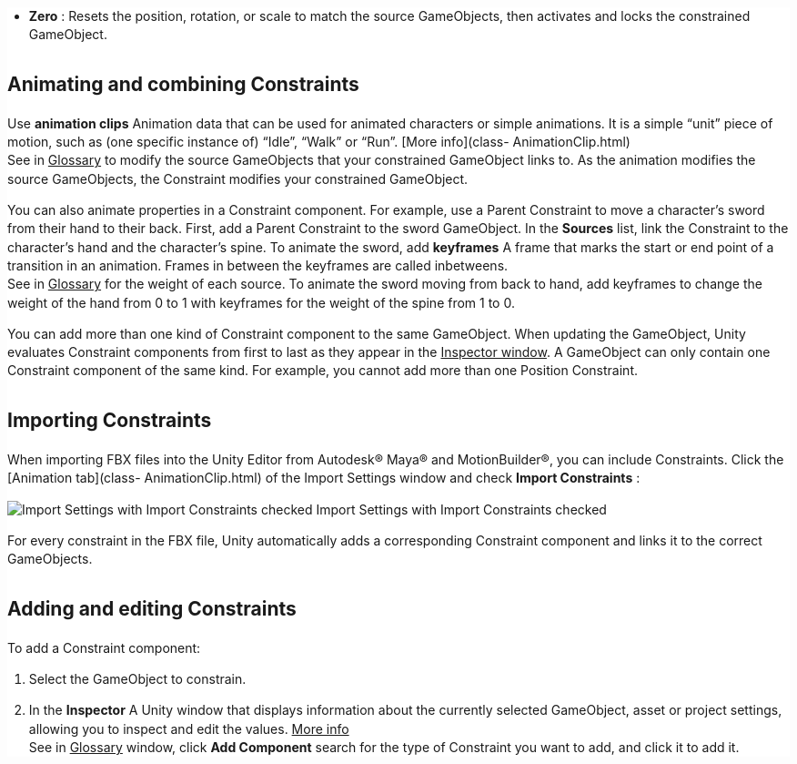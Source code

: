   * **Zero** : Resets the position, rotation, or scale to match the source GameObjects, then activates and locks the constrained GameObject. 

## Animating and combining Constraints

Use **animation clips** Animation data that can be used for animated
characters or simple animations. It is a simple “unit” piece of motion, such
as (one specific instance of) “Idle”, “Walk” or “Run”. [More info](class-
AnimationClip.html)  
See in [Glossary](Glossary.html#AnimationClip) to modify the source
GameObjects that your constrained GameObject links to. As the animation
modifies the source GameObjects, the Constraint modifies your constrained
GameObject.

You can also animate properties in a Constraint component. For example, use a
Parent Constraint to move a character’s sword from their hand to their back.
First, add a Parent Constraint to the sword GameObject. In the **Sources**
list, link the Constraint to the character’s hand and the character’s spine.
To animate the sword, add **keyframes** A frame that marks the start or end
point of a transition in an animation. Frames in between the keyframes are
called inbetweens.  
See in [Glossary](Glossary.html#keyframe) for the weight of each source. To
animate the sword moving from back to hand, add keyframes to change the weight
of the hand from 0 to 1 with keyframes for the weight of the spine from 1 to
0.

You can add more than one kind of Constraint component to the same GameObject.
When updating the GameObject, Unity evaluates Constraint components from first
to last as they appear in the [Inspector window](UsingTheInspector.html). A
GameObject can only contain one Constraint component of the same kind. For
example, you cannot add more than one Position Constraint.

## Importing Constraints

When importing FBX files into the Unity Editor from Autodesk® Maya® and
MotionBuilder®, you can include Constraints. Click the [Animation tab](class-
AnimationClip.html) of the Import Settings window and check **Import
Constraints** :

![Import Settings with Import Constraints
checked](../uploads/Main/ConstraintImport.png) Import Settings with Import
Constraints checked

For every constraint in the FBX file, Unity automatically adds a corresponding
Constraint component and links it to the correct GameObjects.

## Adding and editing Constraints

To add a Constraint component:

  1. Select the GameObject to constrain.

  2. In the **Inspector** A Unity window that displays information about the currently selected GameObject, asset or project settings, allowing you to inspect and edit the values. [More info](UsingTheInspector.html)  
See in [Glossary](Glossary.html#Inspector) window, click **Add Component**
search for the type of Constraint you want to add, and click it to add it.
